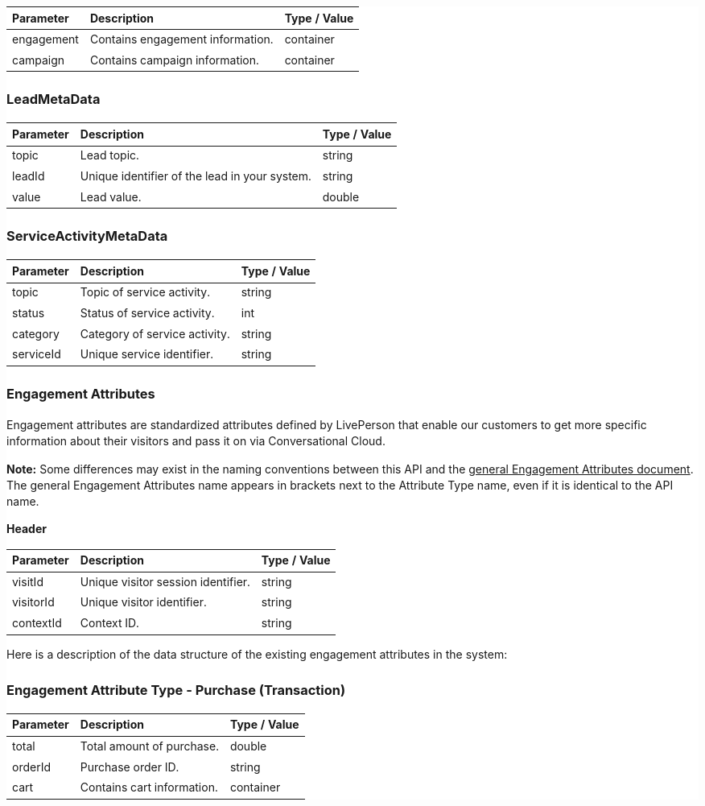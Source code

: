 | Parameter | Description | Type / Value |
| :------- | :---------- | :----------- |
| engagement | Contains engagement information. | container |
| campaign | Contains campaign information. | container |

### LeadMetaData

| Parameter | Description | Type / Value |
| :------ | :----------- | :--------- |
| topic  | Lead topic. | string |
| leadId | Unique identifier of the lead in your system. | string |
| value | Lead value. | double |

### ServiceActivityMetaData

| Parameter | Description | Type / Value |
| :-------- | :-------- | :----------- |
| topic | Topic of service activity. | string |
| status | Status of service activity. | int |
| category | Category of service activity. | string |
| serviceId | Unique service identifier. | string |

###  Engagement Attributes

Engagement attributes are standardized attributes defined by LivePerson that enable our customers to get more specific information about their visitors and pass it on via Conversational Cloud.

**Note:** Some differences may exist in the naming conventions between this API and the [general Engagement Attributes document](engagement-attributes-overview.html). The general Engagement Attributes name appears in brackets next to the Attribute Type name, even if it is identical to the API name.

**Header**

| Parameter | Description | Type / Value |
| :------- | :----------- | :------------ |
| visitId | Unique visitor session identifier. | string |
| visitorId | Unique visitor identifier. | string |
| contextId | Context ID. | string |

Here is a description of the data structure of the existing engagement attributes in the system:

### Engagement Attribute Type - Purchase (Transaction)

| Parameter | Description | Type / Value |
| :--------- | :----------- | :--------- |
| total | Total amount of purchase. | double |
| orderId | Purchase order ID. | string |
| cart | Contains cart information. | container |
